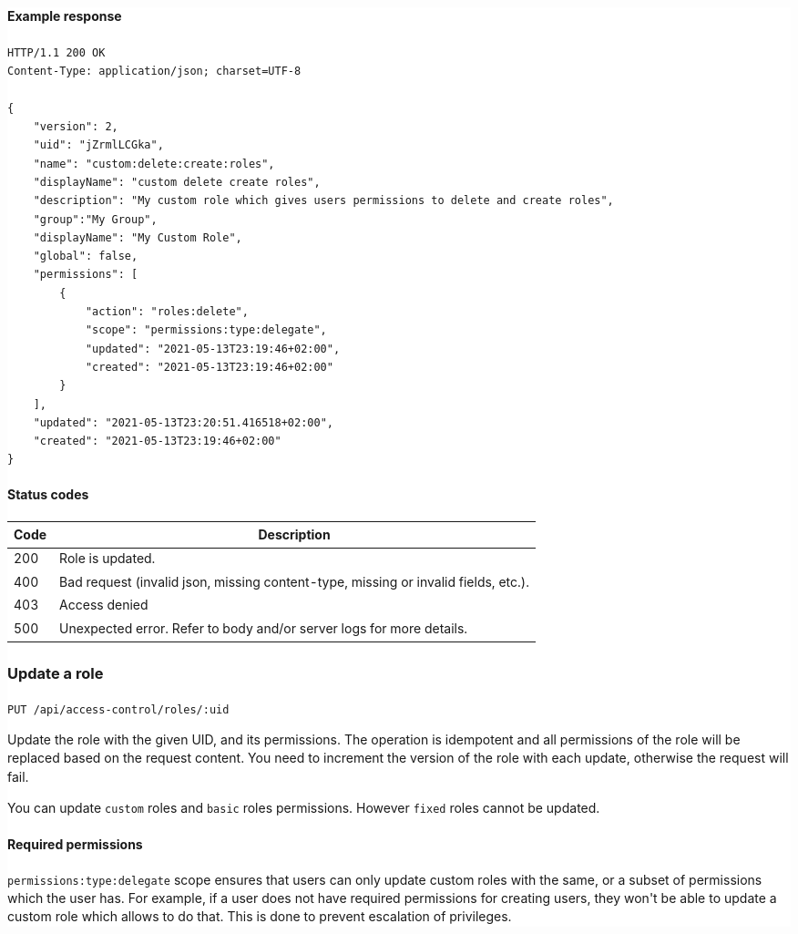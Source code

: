 #### Example response

```http
HTTP/1.1 200 OK
Content-Type: application/json; charset=UTF-8

{
    "version": 2,
    "uid": "jZrmlLCGka",
    "name": "custom:delete:create:roles",
    "displayName": "custom delete create roles",
    "description": "My custom role which gives users permissions to delete and create roles",
    "group":"My Group",
    "displayName": "My Custom Role",
    "global": false,
    "permissions": [
        {
            "action": "roles:delete",
            "scope": "permissions:type:delegate",
            "updated": "2021-05-13T23:19:46+02:00",
            "created": "2021-05-13T23:19:46+02:00"
        }
    ],
    "updated": "2021-05-13T23:20:51.416518+02:00",
    "created": "2021-05-13T23:19:46+02:00"
}
```

#### Status codes

| Code | Description                                                                        |
| ---- | ---------------------------------------------------------------------------------- |
| 200  | Role is updated.                                                                   |
| 400  | Bad request (invalid json, missing content-type, missing or invalid fields, etc.). |
| 403  | Access denied                                                                      |
| 500  | Unexpected error. Refer to body and/or server logs for more details.               |

### Update a role

`PUT /api/access-control/roles/:uid`

Update the role with the given UID, and its permissions. The operation is idempotent and all permissions of the role will be replaced based on the request content. You need to increment the version of the role with each update, otherwise the request will fail.

You can update `custom` roles and `basic` roles permissions. However `fixed` roles cannot be updated.

#### Required permissions

`permissions:type:delegate` scope ensures that users can only update custom roles with the same, or a subset of permissions which the user has.
For example, if a user does not have required permissions for creating users, they won't be able to update a custom role which allows to do that. This is done to prevent escalation of privileges.
